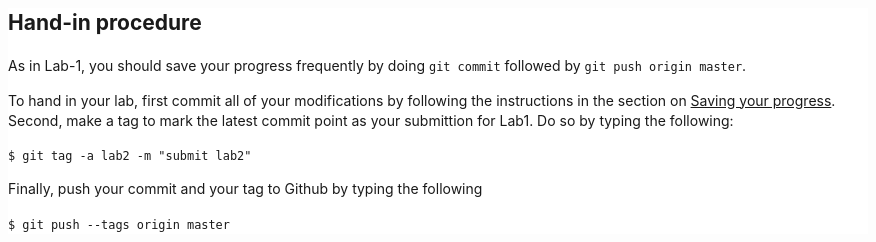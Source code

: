 ## Hand-in procedure

As in Lab-1, you should save your progress frequently by doing `git commit` followed by `git push origin master`.

To hand in your lab, first commit all of your modifications by following the instructions in the section on [Saving your progress](#Saving-your-progress). Second, make a tag to mark the latest commit point as your submittion for Lab1. Do so by typing the following:
```
$ git tag -a lab2 -m "submit lab2"
```

Finally, push your commit and your tag to Github by typing the following
```
$ git push --tags origin master
```


